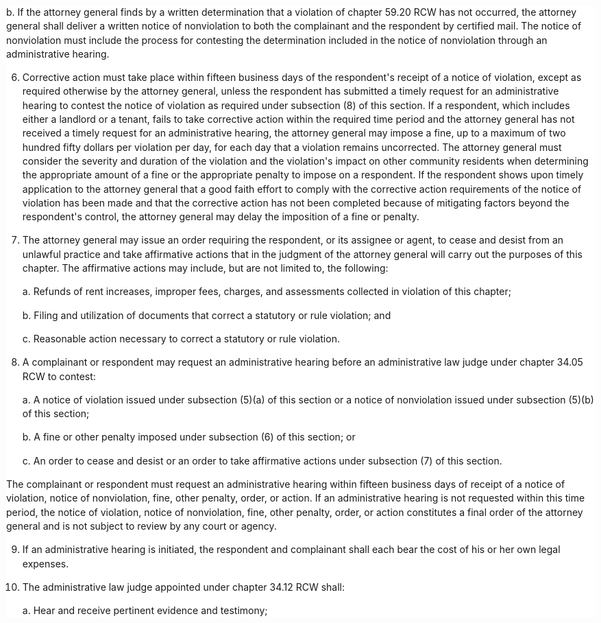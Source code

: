    b. If the attorney general finds by a written determination that a violation of chapter 59.20 RCW has not occurred, the attorney general shall deliver a written notice of nonviolation to both the complainant and the respondent by certified mail. The notice of nonviolation must include the process for contesting the determination included in the notice of nonviolation through an administrative hearing.

6. Corrective action must take place within fifteen business days of the respondent's receipt of a notice of violation, except as required otherwise by the attorney general, unless the respondent has submitted a timely request for an administrative hearing to contest the notice of violation as required under subsection (8) of this section. If a respondent, which includes either a landlord or a tenant, fails to take corrective action within the required time period and the attorney general has not received a timely request for an administrative hearing, the attorney general may impose a fine, up to a maximum of two hundred fifty dollars per violation per day, for each day that a violation remains uncorrected. The attorney general must consider the severity and duration of the violation and the violation's impact on other community residents when determining the appropriate amount of a fine or the appropriate penalty to impose on a respondent. If the respondent shows upon timely application to the attorney general that a good faith effort to comply with the corrective action requirements of the notice of violation has been made and that the corrective action has not been completed because of mitigating factors beyond the respondent's control, the attorney general may delay the imposition of a fine or penalty.

7. The attorney general may issue an order requiring the respondent, or its assignee or agent, to cease and desist from an unlawful practice and take affirmative actions that in the judgment of the attorney general will carry out the purposes of this chapter. The affirmative actions may include, but are not limited to, the following:

   a. Refunds of rent increases, improper fees, charges, and assessments collected in violation of this chapter;

   b. Filing and utilization of documents that correct a statutory or rule violation; and

   c. Reasonable action necessary to correct a statutory or rule violation.

8. A complainant or respondent may request an administrative hearing before an administrative law judge under chapter 34.05 RCW to contest:

   a. A notice of violation issued under subsection (5)(a) of this section or a notice of nonviolation issued under subsection (5)(b) of this section;

   b. A fine or other penalty imposed under subsection (6) of this section; or

   c. An order to cease and desist or an order to take affirmative actions under subsection (7) of this section.

The complainant or respondent must request an administrative hearing within fifteen business days of receipt of a notice of violation, notice of nonviolation, fine, other penalty, order, or action. If an administrative hearing is not requested within this time period, the notice of violation, notice of nonviolation, fine, other penalty, order, or action constitutes a final order of the attorney general and is not subject to review by any court or agency. 

9. If an administrative hearing is initiated, the respondent and complainant shall each bear the cost of his or her own legal expenses.

10. The administrative law judge appointed under chapter 34.12 RCW shall:

    a. Hear and receive pertinent evidence and testimony;
